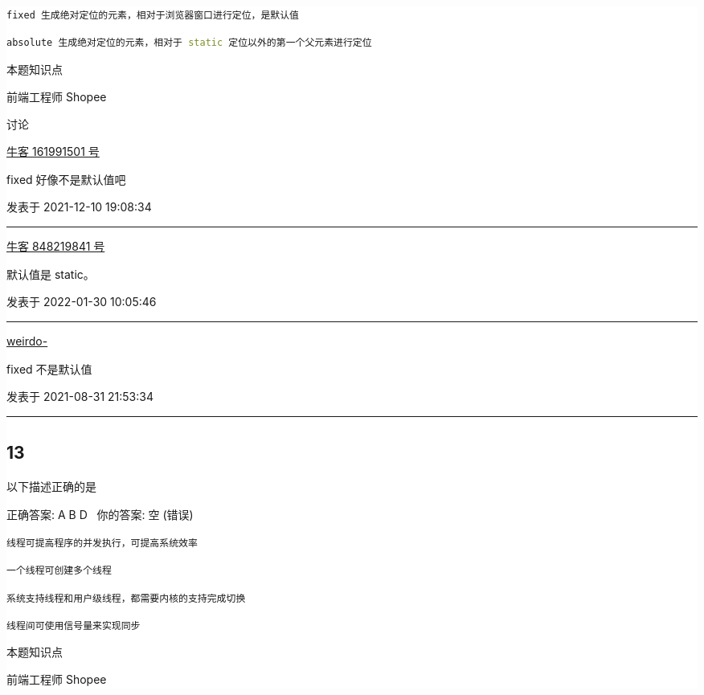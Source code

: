 ```cpp
fixed 生成绝对定位的元素，相对于浏览器窗口进行定位，是默认值
```

```cpp
absolute 生成绝对定位的元素，相对于 static 定位以外的第一个父元素进行定位
```

本题知识点

前端工程师 Shopee

讨论

[牛客 161991501 号](https://www.nowcoder.com/profile/161991501)

fixed 好像不是默认值吧

发表于 2021-12-10 19:08:34

* * *

[牛客 848219841 号](https://www.nowcoder.com/profile/848219841)

默认值是 static。

发表于 2022-01-30 10:05:46

* * *

[weirdo-](https://www.nowcoder.com/profile/221603403)

fixed 不是默认值

发表于 2021-08-31 21:53:34

* * *

## 13

以下描述正确的是

正确答案: A B D   你的答案: 空 (错误)

```cpp
线程可提高程序的并发执行，可提高系统效率
```

```cpp
一个线程可创建多个线程
```

```cpp
系统支持线程和用户级线程，都需要内核的支持完成切换
```

```cpp
线程间可使用信号量来实现同步
```

本题知识点

前端工程师 Shopee
